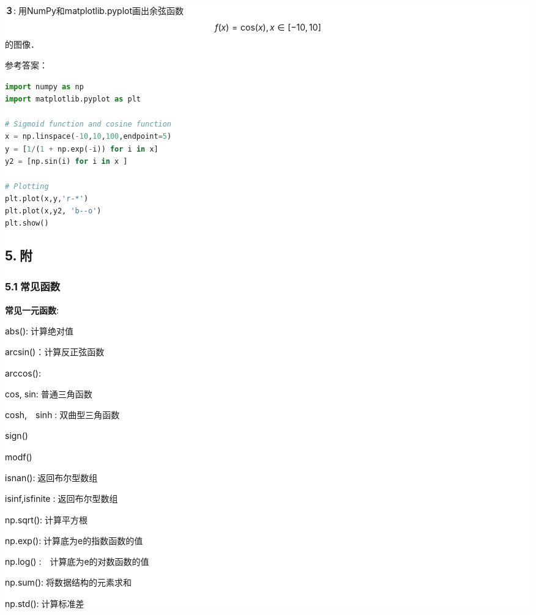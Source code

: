 
**３**: 用NumPy和matplotlib.pyplot画出余弦函数
$$
f(x) = \text{cos}(x), x \in [-10, 10]
$$
的图像．　

参考答案：

```python
import numpy as np
import matplotlib.pyplot as plt

# Sigmoid function and cosine function
x = np.linspace(-10,10,100,endpoint=5)
y = [1/(1 + np.exp(-i)) for i in x]
y2 = [np.sin(i) for i in x ] 

# Plotting
plt.plot(x,y,'r-*')
plt.plot(x,y2, 'b--o')
plt.show()
```



## 5. 附

### 5.1 常见函数
**常见一元函数**:

abs(): 计算绝对值

arcsin()：计算反正弦函数

arccos():

cos, sin: 普通三角函数

cosh,　sinh : 双曲型三角函数

sign()

modf()

isnan(): 返回布尔型数组

isinf,isfinite : 返回布尔型数组

np.sqrt(): 计算平方根

np.exp(): 计算底为e的指数函数的值

np.log() :　计算底为e的对数函数的值

np.sum(): 将数据结构的元素求和



np.std(): 计算标准差
